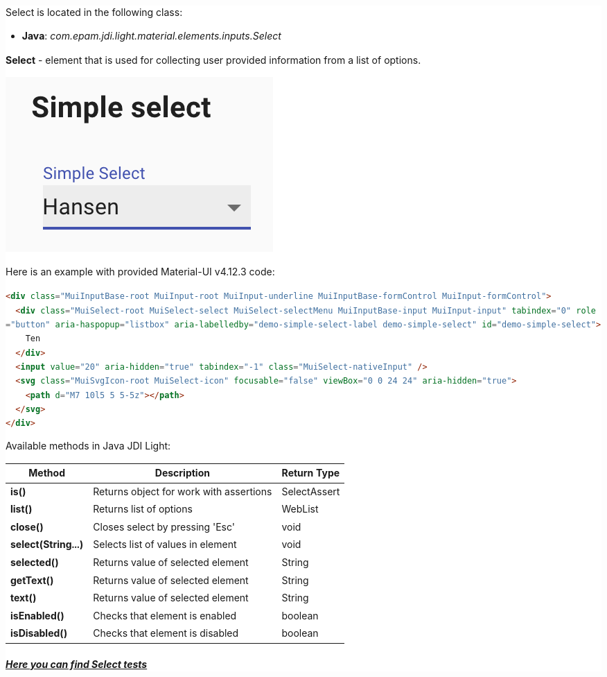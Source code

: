 Select is located in the following class:

- __Java__: _com.epam.jdi.light.material.elements.inputs.Select_

__Select__ - element that is used for collecting user provided information from a list of options.

![Select](../../images/material-ui/Select.png)

Here is an example with provided Material-UI v4.12.3 code:

```html
<div class="MuiInputBase-root MuiInput-root MuiInput-underline MuiInputBase-formControl MuiInput-formControl">
  <div class="MuiSelect-root MuiSelect-select MuiSelect-selectMenu MuiInputBase-input MuiInput-input" tabindex="0" role="button" aria-haspopup="listbox" aria-labelledby="demo-simple-select-label demo-simple-select" id="demo-simple-select">
    Ten
  </div>
  <input value="20" aria-hidden="true" tabindex="-1" class="MuiSelect-nativeInput" />
  <svg class="MuiSvgIcon-root MuiSelect-icon" focusable="false" viewBox="0 0 24 24" aria-hidden="true">
    <path d="M7 10l5 5 5-5z"></path>
  </svg>
</div>
```

Available methods in Java JDI Light:

|Method | Description                             | Return Type
--- |-----------------------------------------| ---
**is()** | Returns object for work with assertions | SelectAssert
**list()** | Returns list of options                 | WebList
**close()** | Closes select by pressing 'Esc'         | void
**select(String...)** | Selects list of values in element       | void
**selected()** | Returns value of selected element       | String
**getText()** | Returns value of selected element       | String
**text()** | Returns value of selected element       | String
**isEnabled()** | Checks that element is enabled          | boolean
**isDisabled()** | Checks that element is disabled         | boolean

##### <a href="https://github.com/jdi-testing/jdi-light/blob/master_material_ui/jdi-light-material-ui-tests/src/test/java/io/github/epam/material/tests/inputs/SelectTests.java" target="_blank">Here you can find Select tests</a>

